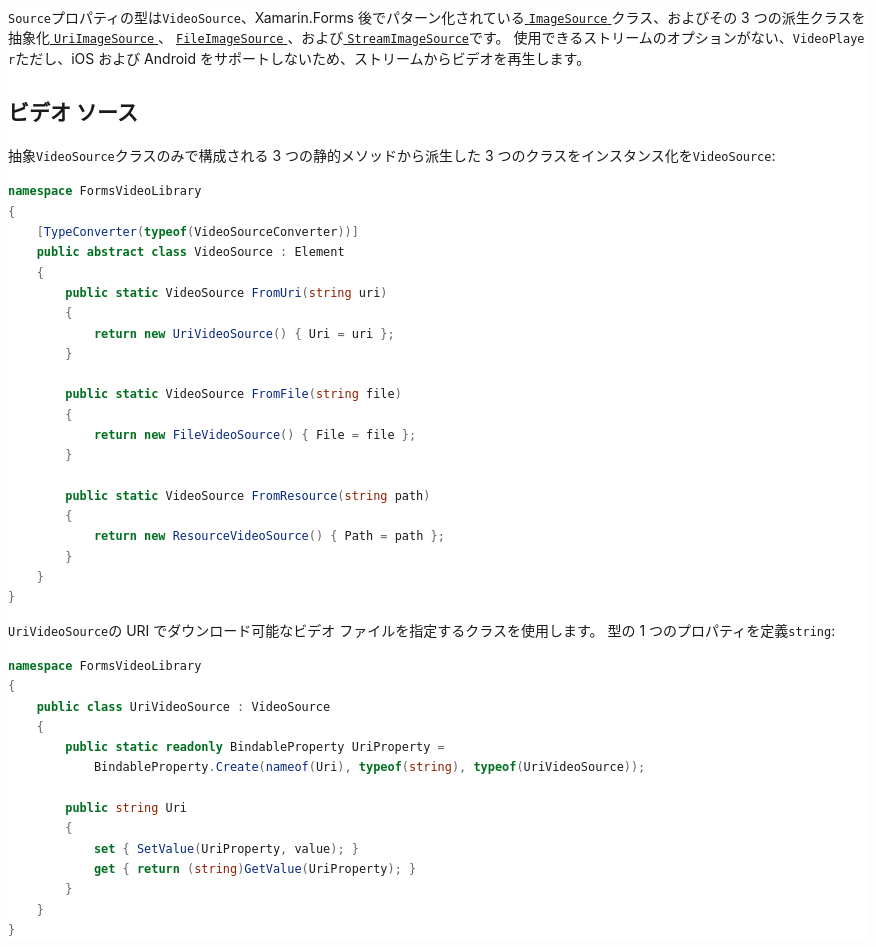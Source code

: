 `Source`プロパティの型は`VideoSource`、Xamarin.Forms 後でパターン化されている[ `ImageSource` ](https://developer.xamarin.com/api/type/Xamarin.Forms.ImageSource/)クラス、およびその 3 つの派生クラスを抽象化[ `UriImageSource` ](https://developer.xamarin.com/api/type/Xamarin.Forms.UriImageSource/)、 [`FileImageSource` ](https://developer.xamarin.com/api/type/Xamarin.Forms.FileImageSource/)、および[ `StreamImageSource`](https://developer.xamarin.com/api/type/Xamarin.Forms.StreamImageSource/)です。 使用できるストリームのオプションがない、`VideoPlayer`ただし、iOS および Android をサポートしないため、ストリームからビデオを再生します。

## <a name="video-sources"></a>ビデオ ソース

抽象`VideoSource`クラスのみで構成される 3 つの静的メソッドから派生した 3 つのクラスをインスタンス化を`VideoSource`:

```csharp
namespace FormsVideoLibrary
{
    [TypeConverter(typeof(VideoSourceConverter))]
    public abstract class VideoSource : Element
    {
        public static VideoSource FromUri(string uri)
        {
            return new UriVideoSource() { Uri = uri };
        }

        public static VideoSource FromFile(string file)
        {
            return new FileVideoSource() { File = file };
        }

        public static VideoSource FromResource(string path)
        {
            return new ResourceVideoSource() { Path = path };
        }
    }
}
```

`UriVideoSource`の URI でダウンロード可能なビデオ ファイルを指定するクラスを使用します。 型の 1 つのプロパティを定義`string`:

```csharp
namespace FormsVideoLibrary
{
    public class UriVideoSource : VideoSource
    {
        public static readonly BindableProperty UriProperty =
            BindableProperty.Create(nameof(Uri), typeof(string), typeof(UriVideoSource));

        public string Uri
        {
            set { SetValue(UriProperty, value); }
            get { return (string)GetValue(UriProperty); }
        }
    }
}
```
